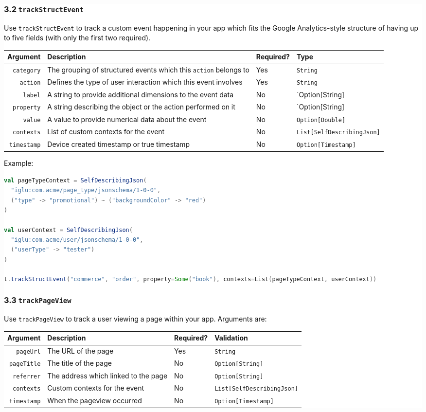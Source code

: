 <a name="trackStructEvent" />

### 3.2 `trackStructEvent`

Use `trackStructEvent` to track a custom event happening in your app which fits the Google Analytics-style structure of having up to five fields (with only the first two required).

| **Argument** | **Description**                                                  | **Required?** | **Type**                   |
|-------------:|:---------------------------------------------------------------  |:--------------|:---------------------------|
| `category`   | The grouping of structured events which this `action` belongs to | Yes           | `String`                   |
| `action`     | Defines the type of user interaction which this event involves   | Yes           | `String`                   |
| `label`      | A string to provide additional dimensions to the event data      | No            | `Option[String]            |
| `property`   | A string describing the object or the action performed on it     | No            | `Option[String]            |
| `value`      | A value to provide numerical data about the event                | No            | `Option[Double]`           |
| `contexts`   | List of custom contexts for the event                            | No            | `List[SelfDescribingJson]` |
| `timestamp`  | Device created timestamp or true timestamp                       | No            | `Option[Timestamp]`        |

Example:

```scala
val pageTypeContext = SelfDescribingJson(
  "iglu:com.acme/page_type/jsonschema/1-0-0",
  ("type" -> "promotional") ~ ("backgroundColor" -> "red")
)

val userContext = SelfDescribingJson(
  "iglu:com.acme/user/jsonschema/1-0-0",
  ("userType" -> "tester")
)

t.trackStructEvent("commerce", "order", property=Some("book"), contexts=List(pageTypeContext, userContext))
```

<a name="trackPageView" />

### 3.3 `trackPageView`

Use `trackPageView` to track a user viewing a page within your app. Arguments are:

| **Argument** | **Description**                     | **Required?** | **Validation**             |
|-------------:|:------------------------------------|:--------------|:---------------------------|
| `pageUrl`    | The URL of the page                 | Yes           | `String`                   |
| `pageTitle`  | The title of the page               | No            | `Option[String]`           |
| `referrer`   | The address which linked to the page| No            | `Option[String]`           |
| `contexts`   | Custom contexts for the event       | No            | `List[SelfDescribingJson]` |
| `timestamp`  | When the pageview occurred          | No            | `Option[Timestamp]`        |


[scala-0.1]: https://github.com/snowplow/snowplow/wiki/Scala-Tracker-v0.1
[scala-0.2]: https://github.com/snowplow/snowplow/wiki/Scala-Tracker-v0.2
[latest]: https://github.com/snowplow/snowplow/wiki/Scala-Tracker
[json4s]: https://github.com/json4s/json4s
[json4s-dsl]: https://github.com/json4s/json4s#dsl-rules
[ec2]: https://aws.amazon.com/ec2/
[self-describing-jsons]: https://github.com/snowplow/iglu/wiki/Self-describing-JSONs